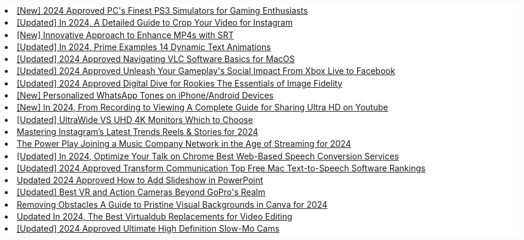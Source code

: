 <li><a href="https://desktop-recording.techidaily.com/new-2024-approved-pcs-finest-ps3-simulators-for-gaming-enthusiasts/"><u>[New] 2024 Approved  PC's Finest PS3 Simulators for Gaming Enthusiasts</u></a></li>
<li><a href="https://instagram-videos.techidaily.com/updated-in-2024-a-detailed-guide-to-crop-your-video-for-instagram/"><u>[Updated] In 2024, A Detailed Guide to Crop Your Video for Instagram</u></a></li>
<li><a href="https://fox-links.techidaily.com/new-innovative-approach-to-enhance-mp4s-with-srt/"><u>[New] Innovative Approach to Enhance MP4s with SRT</u></a></li>
<li><a href="https://fox-links.techidaily.com/updated-in-2024-prime-examples-14-dynamic-text-animations/"><u>[Updated] In 2024, Prime Examples  14 Dynamic Text Animations</u></a></li>
<li><a href="https://fox-links.techidaily.com/updated-2024-approved-navigating-vlc-software-basics-for-macos/"><u>[Updated] 2024 Approved  Navigating VLC Software Basics for MacOS</u></a></li>
<li><a href="https://facebook-video-recording.techidaily.com/updated-2024-approved-unleash-your-gameplays-social-impact-from-xbox-live-to-facebook/"><u>[Updated] 2024 Approved  Unleash Your Gameplay's Social Impact  From Xbox Live to Facebook</u></a></li>
<li><a href="https://fox-links.techidaily.com/updated-2024-approved-digital-dive-for-rookies-the-essentials-of-image-fidelity/"><u>[Updated] 2024 Approved  Digital Dive for Rookies  The Essentials of Image Fidelity</u></a></li>
<li><a href="https://fox-links.techidaily.com/new-personalized-whatsapp-tones-on-iphoneandroid-devices/"><u>[New] Personalized WhatsApp Tones on iPhone/Android Devices</u></a></li>
<li><a href="https://eaxpv-info.techidaily.com/new-in-2024-from-recording-to-viewing-a-complete-guide-for-sharing-ultra-hd-on-youtube/"><u>[New] In 2024, From Recording to Viewing  A Complete Guide for Sharing Ultra HD on Youtube</u></a></li>
<li><a href="https://some-guidance.techidaily.com/updated-ultrawide-vs-uhd-4k-monitors-which-to-choose/"><u>[Updated] UltraWide VS UHD 4K Monitors  Which to Choose</u></a></li>
<li><a href="https://instagram-clips.techidaily.com/1716171623975-mastering-instagrams-latest-trends-reels-and-stories-for-2024/"><u>Mastering Instagram’s Latest Trends  Reels & Stories for 2024</u></a></li>
<li><a href="https://facebook-video-share.techidaily.com/the-power-play-joining-a-music-company-network-in-the-age-of-streaming-for-2024/"><u>The Power Play  Joining a Music Company Network in the Age of Streaming for 2024</u></a></li>
<li><a href="https://fox-links.techidaily.com/updated-in-2024-optimize-your-talk-on-chrome-best-web-based-speech-conversion-services/"><u>[Updated] In 2024, Optimize Your Talk on Chrome  Best Web-Based Speech Conversion Services</u></a></li>
<li><a href="https://fox-links.techidaily.com/updated-2024-approved-transform-communication-top-free-mac-text-to-speech-software-rankings/"><u>[Updated] 2024 Approved  Transform Communication  Top Free Mac Text-to-Speech Software Rankings</u></a></li>
<li><a href="https://ai-editing-video.techidaily.com/updated-2024-approved-how-to-add-slideshow-in-powerpoint/"><u>Updated 2024 Approved How to Add Slideshow in PowerPoint</u></a></li>
<li><a href="https://fox-links.techidaily.com/updated-best-vr-and-action-cameras-beyond-gopros-realm/"><u>[Updated] Best VR and Action Cameras Beyond GoPro's Realm</u></a></li>
<li><a href="https://fox-links.techidaily.com/removing-obstacles-a-guide-to-pristine-visual-backgrounds-in-canva-for-2024/"><u>Removing Obstacles  A Guide to Pristine Visual Backgrounds in Canva for 2024</u></a></li>
<li><a href="https://ai-video-tools.techidaily.com/updated-in-2024-the-best-virtualdub-replacements-for-video-editing/"><u>Updated In 2024, The Best Virtualdub Replacements for Video Editing</u></a></li>
<li><a href="https://fox-links.techidaily.com/updated-2024-approved-ultimate-high-definition-slow-mo-cams/"><u>[Updated] 2024 Approved  Ultimate High Definition Slow-Mo Cams</u></a></li>
</ul></div>
